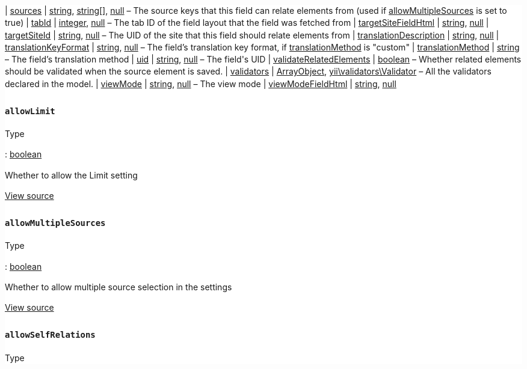 | [sources](craft-fields-baserelationfield.md#sources)                                                                                               | [string](http://php.net/language.types.string), [string](http://php.net/language.types.string)[], [null](http://php.net/language.types.null) – The source keys that this field can relate elements from (used if [allowMultipleSources](craft-fields-baserelationfield.md#allowmultiplesources) is set to true)
| [tabId](craft-base-fieldtrait.md#tabid "Defined by craft\base\FieldTrait")                                                                         | [integer](http://php.net/language.types.integer), [null](http://php.net/language.types.null) – The tab ID of the field layout that the field was fetched from
| [targetSiteFieldHtml](craft-fields-baserelationfield.md#targetsitefieldhtml)                                                                       | [string](http://php.net/language.types.string), [null](http://php.net/language.types.null)
| [targetSiteId](craft-fields-baserelationfield.md#targetsiteid)                                                                                     | [string](http://php.net/language.types.string), [null](http://php.net/language.types.null) – The UID of the site that this field should relate elements from
| [translationDescription](craft-base-fieldinterface.md#translationdescription "Defined by craft\base\FieldInterface")                               | [string](http://php.net/language.types.string), [null](http://php.net/language.types.null)
| [translationKeyFormat](craft-base-fieldtrait.md#translationkeyformat "Defined by craft\base\FieldTrait")                                           | [string](http://php.net/language.types.string), [null](http://php.net/language.types.null) – The field’s translation key format, if [translationMethod](craft-base-fieldtrait.md#translationmethod) is "custom"
| [translationMethod](craft-base-fieldtrait.md#translationmethod "Defined by craft\base\FieldTrait")                                                 | [string](http://php.net/language.types.string) – The field’s translation method
| [uid](craft-base-fieldtrait.md#uid "Defined by craft\base\FieldTrait")                                                                             | [string](http://php.net/language.types.string), [null](http://php.net/language.types.null) – The field's UID
| [validateRelatedElements](craft-fields-baserelationfield.md#validaterelatedelements)                                                               | [boolean](http://php.net/language.types.boolean) – Whether related elements should be validated when the source element is saved.
| [validators](https://www.yiiframework.com/doc/api/2.0/yii-base-model#$validators-detail "Defined by yii\base\Model")                               | [ArrayObject](http://php.net/class.arrayobject), [yii\validators\Validator](https://www.yiiframework.com/doc/api/2.0/yii-validators-validator) – All the validators declared in the model.
| [viewMode](craft-fields-baserelationfield.md#viewmode)                                                                                             | [string](http://php.net/language.types.string), [null](http://php.net/language.types.null) – The view mode
| [viewModeFieldHtml](craft-fields-baserelationfield.md#viewmodefieldhtml)                                                                           | [string](http://php.net/language.types.string), [null](http://php.net/language.types.null)

### `allowLimit`



Type

:   [boolean](http://php.net/language.types.boolean)



Whether to allow the Limit setting



[View source](https://github.com/craftcms/cms/blob/master/src/fields/BaseRelationField.php#L160)



### `allowMultipleSources`



Type

:   [boolean](http://php.net/language.types.boolean)



Whether to allow multiple source selection in the settings



[View source](https://github.com/craftcms/cms/blob/master/src/fields/BaseRelationField.php#L155)



### `allowSelfRelations`



Type

